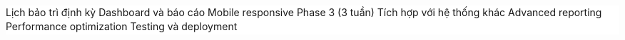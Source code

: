 Lịch bảo trì định kỳ
Dashboard và báo cáo
Mobile responsive
Phase 3 (3 tuần)
Tích hợp với hệ thống khác
Advanced reporting
Performance optimization
Testing và deployment
